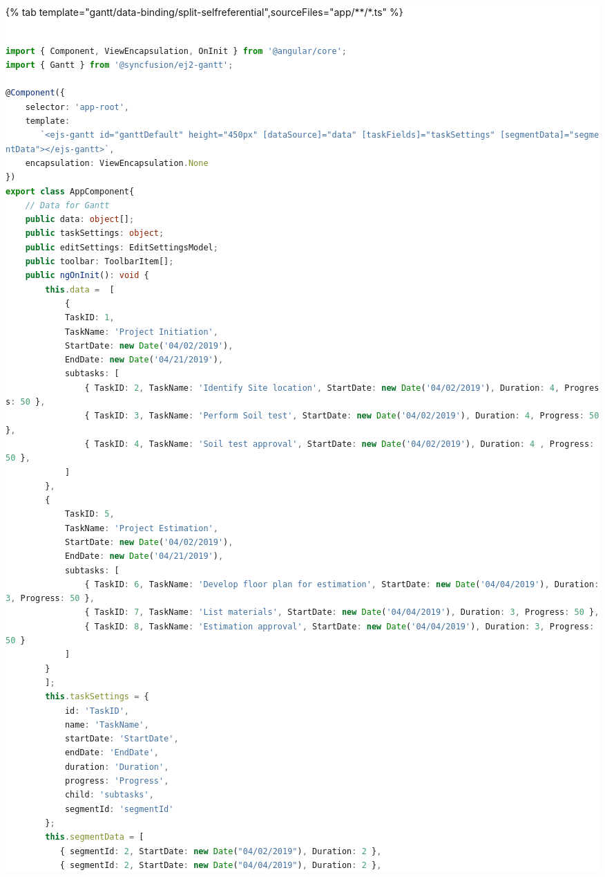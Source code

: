 {% tab template="gantt/data-binding/split-selfreferential",sourceFiles="app/**/*.ts" %}

```typescript

import { Component, ViewEncapsulation, OnInit } from '@angular/core';
import { Gantt } from '@syncfusion/ej2-gantt';

@Component({
    selector: 'app-root',
    template:
       `<ejs-gantt id="ganttDefault" height="450px" [dataSource]="data" [taskFields]="taskSettings" [segmentData]="segmentData"></ejs-gantt>`,
    encapsulation: ViewEncapsulation.None
})
export class AppComponent{
    // Data for Gantt
    public data: object[];
    public taskSettings: object;
    public editSettings: EditSettingsModel;
    public toolbar: ToolbarItem[];
    public ngOnInit(): void {
        this.data =  [
            {
            TaskID: 1,
            TaskName: 'Project Initiation',
            StartDate: new Date('04/02/2019'),
            EndDate: new Date('04/21/2019'),
            subtasks: [
                { TaskID: 2, TaskName: 'Identify Site location', StartDate: new Date('04/02/2019'), Duration: 4, Progress: 50 },
                { TaskID: 3, TaskName: 'Perform Soil test', StartDate: new Date('04/02/2019'), Duration: 4, Progress: 50  },
                { TaskID: 4, TaskName: 'Soil test approval', StartDate: new Date('04/02/2019'), Duration: 4 , Progress: 50 },
            ]
        },
        {
            TaskID: 5,
            TaskName: 'Project Estimation',
            StartDate: new Date('04/02/2019'),
            EndDate: new Date('04/21/2019'),
            subtasks: [
                { TaskID: 6, TaskName: 'Develop floor plan for estimation', StartDate: new Date('04/04/2019'), Duration: 3, Progress: 50 },
                { TaskID: 7, TaskName: 'List materials', StartDate: new Date('04/04/2019'), Duration: 3, Progress: 50 },
                { TaskID: 8, TaskName: 'Estimation approval', StartDate: new Date('04/04/2019'), Duration: 3, Progress: 50 }
            ]
        }
        ];
        this.taskSettings = {
            id: 'TaskID',
            name: 'TaskName',
            startDate: 'StartDate',
            endDate: 'EndDate',
            duration: 'Duration',
            progress: 'Progress',
            child: 'subtasks',
            segmentId: 'segmentId'
        };
        this.segmentData = [
           { segmentId: 2, StartDate: new Date("04/02/2019"), Duration: 2 },
           { segmentId: 2, StartDate: new Date("04/04/2019"), Duration: 2 },
```